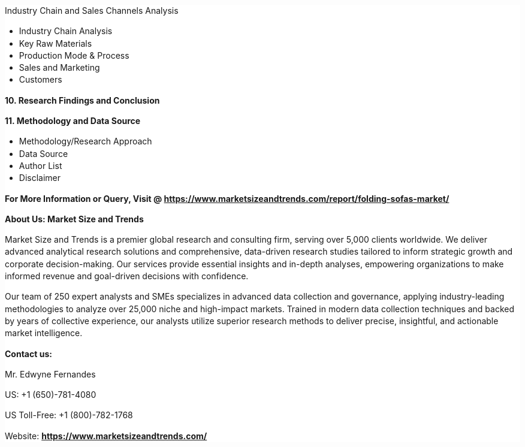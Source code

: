 Industry Chain and Sales Channels Analysis</strong></p><ul><li>Industry Chain Analysis</li><li>Key Raw Materials</li><li>Production Mode &amp; Process</li><li>Sales and Marketing</li><li>Customers</li></ul><p><strong>10. Research Findings and Conclusion</strong></p><p><strong>11. Methodology and Data Source</strong></p><ul><li>Methodology/Research Approach</li><li>Data Source</li><li>Author List</li><li>Disclaimer</li></ul></p><p><strong>For More Information or Query, Visit @ <a href="https://www.marketsizeandtrends.com/report/folding-sofas-market/">https://www.marketsizeandtrends.com/report/folding-sofas-market/</a></strong></p><p><strong>About Us: Market Size and Trends</strong></p><p>Market Size and Trends is a premier global research and consulting firm, serving over 5,000 clients worldwide. We deliver advanced analytical research solutions and comprehensive, data-driven research studies tailored to inform strategic growth and corporate decision-making. Our services provide essential insights and in-depth analyses, empowering organizations to make informed revenue and goal-driven decisions with confidence.</p><p>Our team of 250 expert analysts and SMEs specializes in advanced data collection and governance, applying industry-leading methodologies to analyze over 25,000 niche and high-impact markets. Trained in modern data collection techniques and backed by years of collective experience, our analysts utilize superior research methods to deliver precise, insightful, and actionable market intelligence.</p><p><strong>Contact us:</strong></p><p>Mr. Edwyne Fernandes</p><p>US: +1 (650)-781-4080</p><p>US Toll-Free: +1 (800)-782-1768</p><p>Website: <strong><a href="https://www.marketsizeandtrends.com/">https://www.marketsizeandtrends.com/</a></strong></p>
